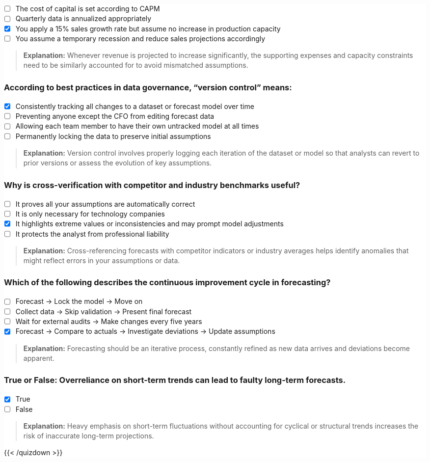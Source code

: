 - [ ] The cost of capital is set according to CAPM  
- [ ] Quarterly data is annualized appropriately  
- [x] You apply a 15% sales growth rate but assume no increase in production capacity  
- [ ] You assume a temporary recession and reduce sales projections accordingly  

> **Explanation:** Whenever revenue is projected to increase significantly, the supporting expenses and capacity constraints need to be similarly accounted for to avoid mismatched assumptions.

### According to best practices in data governance, “version control” means:

- [x] Consistently tracking all changes to a dataset or forecast model over time  
- [ ] Preventing anyone except the CFO from editing forecast data  
- [ ] Allowing each team member to have their own untracked model at all times  
- [ ] Permanently locking the data to preserve initial assumptions  

> **Explanation:** Version control involves properly logging each iteration of the dataset or model so that analysts can revert to prior versions or assess the evolution of key assumptions.

### Why is cross-verification with competitor and industry benchmarks useful?

- [ ] It proves all your assumptions are automatically correct  
- [ ] It is only necessary for technology companies  
- [x] It highlights extreme values or inconsistencies and may prompt model adjustments  
- [ ] It protects the analyst from professional liability  

> **Explanation:** Cross-referencing forecasts with competitor indicators or industry averages helps identify anomalies that might reflect errors in your assumptions or data.

### Which of the following describes the continuous improvement cycle in forecasting?

- [ ] Forecast → Lock the model → Move on  
- [ ] Collect data → Skip validation → Present final forecast  
- [ ] Wait for external audits → Make changes every five years  
- [x] Forecast → Compare to actuals → Investigate deviations → Update assumptions  

> **Explanation:** Forecasting should be an iterative process, constantly refined as new data arrives and deviations become apparent.

### True or False: Overreliance on short-term trends can lead to faulty long-term forecasts.

- [x] True  
- [ ] False  

> **Explanation:** Heavy emphasis on short-term fluctuations without accounting for cyclical or structural trends increases the risk of inaccurate long-term projections.

{{< /quizdown >}}
